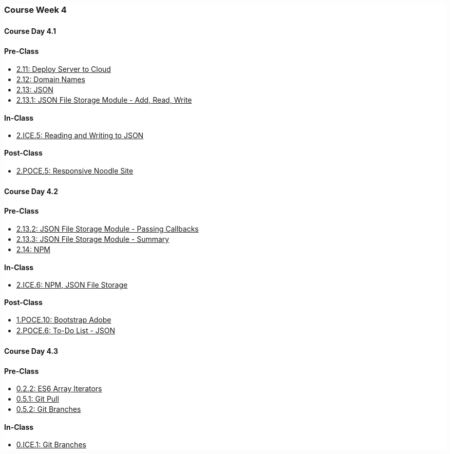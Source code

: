 ### Course Week 4

#### Course Day 4.1

**Pre-Class**

* [2.11: Deploy Server to Cloud](../2-backend-basics/2.11-deploy-server-to-cloud.md)
* [2.12: Domain Names](../2-backend-basics/2.12-domain-names.md)
* [2.13: JSON](https://github.com/rocketacademy/bootcamp-docs/tree/fc644a7a638f3bb58d75e058a343a4fa5309f546/2-backend-basics/2.13-json)
* [2.13.1: JSON File Storage Module - Add, Read, Write](../2-backend-basics/2.13-json/2.13.1-json-file-storage-module-add-read-write.md)

**In-Class**

* [2.ICE.5: Reading and Writing to JSON ](../2-backend-basics/2.ice-in-class-exercises/2.ice.5-json-cards.md)

**Post-Class**

* [2.POCE.5: Responsive Noodle Site](../2-backend-basics/2.poce-post-class-exercises/2.poce.5-responsive-noodle-site.md)

#### Course Day 4.2

**Pre-Class**

* [2.13.2: JSON File Storage Module - Passing Callbacks](../2-backend-basics/2.13-json/2.13.2-json-file-storage-module-passing-callbacks.md)
* [2.13.3: JSON File Storage Module - Summary](../2-backend-basics/2.13-json/2.13.3-json-file-storage-module-summary.md)
* [2.14: NPM](../2-backend-basics/2.14-npm.md)

**In-Class**

* [2.ICE.6: NPM, JSON File Storage](../2-backend-basics/2.ice-in-class-exercises/2.ice.6-npm-json-file-storage.md)

**Post-Class**

* [1.POCE.10: Bootstrap Adobe](../css/1.poce.css-post-class-css-exercises/1.poce.css.4-bootstrap-adobe.md)
* [2.POCE.6: To-Do List - JSON](../2-backend-basics/2.poce-post-class-exercises/2.poce.6-todo-list-json.md)

#### Course Day 4.3

**Pre-Class**

* [0.2.2: ES6 Array Iterators](../0-language-and-tooling/0.2-es6/0.2.2-es6-array-iterators.md)
* [0.5.1: Git Pull](../0-language-and-tooling/0.5-advanced-git/0.5.1-git-pull.md)
* [0.5.2: Git Branches](../0-language-and-tooling/0.5-advanced-git/0.5.2-git-branches.md)

**In-Class**

* [0.ICE.1: Git Branches](../0-language-and-tooling/0.ice-in-class-exercises/0.ice.1-git-branches.md)
